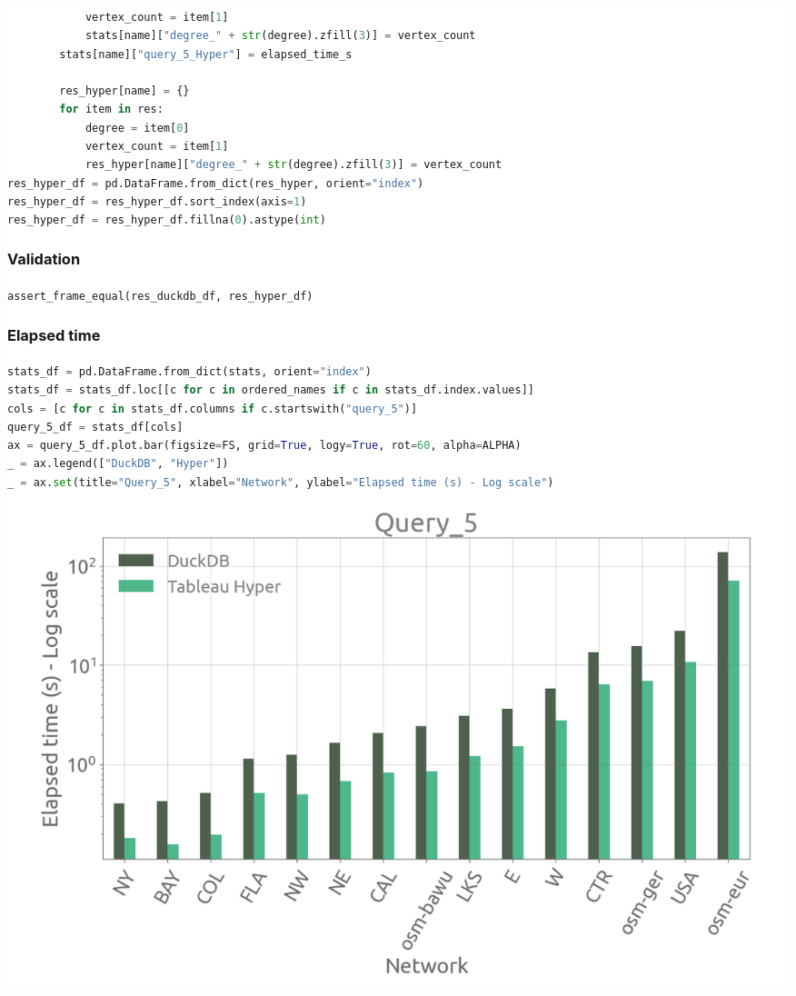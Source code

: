 ```python
            vertex_count = item[1]
            stats[name]["degree_" + str(degree).zfill(3)] = vertex_count
        stats[name]["query_5_Hyper"] = elapsed_time_s

        res_hyper[name] = {}
        for item in res:
            degree = item[0]
            vertex_count = item[1]
            res_hyper[name]["degree_" + str(degree).zfill(3)] = vertex_count
res_hyper_df = pd.DataFrame.from_dict(res_hyper, orient="index")
res_hyper_df = res_hyper_df.sort_index(axis=1)
res_hyper_df = res_hyper_df.fillna(0).astype(int)
```

### Validation

```python
assert_frame_equal(res_duckdb_df, res_hyper_df)
```

### Elapsed time


```python
stats_df = pd.DataFrame.from_dict(stats, orient="index")
stats_df = stats_df.loc[[c for c in ordered_names if c in stats_df.index.values]]
cols = [c for c in stats_df.columns if c.startswith("query_5")]
query_5_df = stats_df[cols]
ax = query_5_df.plot.bar(figsize=FS, grid=True, logy=True, rot=60, alpha=ALPHA)
_ = ax.legend(["DuckDB", "Hyper"])
_ = ax.set(title="Query_5", xlabel="Network", ylabel="Elapsed time (s) - Log scale")
```

    
<p align="center">
  <img width="800" src="/img/2022-10-04_01/output_71_0.png" alt="query_5">
</p>